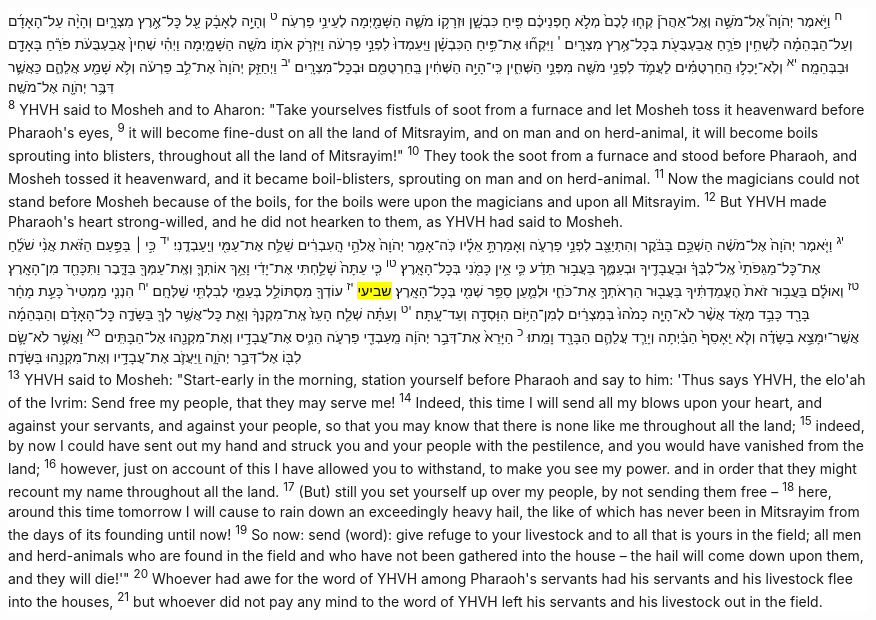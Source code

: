
<tr><td style="vertical-align:top;" width="46%">
<div class="liturgy"><span lang="he">
<span class="p"><sup>ח</sup>&nbsp;וַיֹּ֣אמֶר יְהֹוָה֮ אֶל־מֹשֶׁ֣ה וְאֶֽל־אַהֲרֹן֒ קְח֤וּ לָכֶם֙ מְלֹ֣א חׇפְנֵיכֶ֔ם פִּ֖יחַ כִּבְשָׁ֑ן וּזְרָק֥וֹ מֹשֶׁ֛ה הַשָּׁמַ֖יְמָה לְעֵינֵ֥י פַרְעֹֽה׃ <sup>ט</sup>&nbsp;וְהָיָ֣ה לְאָבָ֔ק עַ֖ל כׇּל־אֶ֣רֶץ מִצְרָ֑יִם וְהָיָ֨ה עַל־הָאָדָ֜ם וְעַל־הַבְּהֵמָ֗ה לִשְׁחִ֥ין פֹּרֵ֛חַ אֲבַעְבֻּעֹ֖ת בְּכׇל־אֶ֥רֶץ מִצְרָֽיִם׃ <sup>י</sup>&nbsp;וַיִּקְח֞וּ אֶת־פִּ֣יחַ הַכִּבְשָׁ֗ן וַיַּֽעַמְדוּ֙ לִפְנֵ֣י פַרְעֹ֔ה וַיִּזְרֹ֥ק אֹת֛וֹ מֹשֶׁ֖ה הַשָּׁמָ֑יְמָה וַיְהִ֗י שְׁחִין֙ אֲבַעְבֻּעֹ֔ת פֹּרֵ֕חַ בָּאָדָ֖ם וּבַבְּהֵמָֽה׃ <sup>יא</sup>&nbsp;וְלֹֽא־יָכְל֣וּ הַֽחַרְטֻמִּ֗ים לַעֲמֹ֛ד לִפְנֵ֥י מֹשֶׁ֖ה מִפְּנֵ֣י הַשְּׁחִ֑ין כִּֽי־הָיָ֣ה הַשְּׁחִ֔ין בַּֽחַרְטֻמִּ֖ם וּבְכׇל־מִצְרָֽיִם׃ <sup>יב</sup>&nbsp;וַיְחַזֵּ֤ק יְהֹוָה֙ אֶת־לֵ֣ב פַּרְעֹ֔ה וְלֹ֥א שָׁמַ֖ע אֲלֵהֶ֑ם כַּאֲשֶׁ֛ר דִּבֶּ֥ר יְהֹוָ֖ה אֶל־מֹשֶֽׁה׃ </span>
</span></div></td>
 
<td style="vertical-align:top;" width="53%">
<div class="english">
<span class="p"><sup>8</sup>&nbsp;YHVH said to Mosheh and to Aharon: "Take yourselves fistfuls of soot from a furnace and let Mosheh toss it heavenward before Pharaoh's eyes, <sup>9</sup>&nbsp;it will become fine-dust on all the land of Mitsrayim, and on man and on herd-animal, it will become boils sprouting into blisters, throughout all the land of Mitsrayim!" <sup>10</sup>&nbsp;They took the soot from a furnace and stood before Pharaoh, and Mosheh tossed it heavenward, and it became boil-blisters, sprouting on man and on herd-animal. <sup>11</sup>&nbsp;Now the magicians could not stand before Mosheh because of the boils, for the boils were upon the magicians and upon all Mitsrayim. <sup>12</sup>&nbsp;But YHVH made Pharaoh's heart strong-willed, and he did not hearken to them, as YHVH had said to Mosheh.</span>
</div></td></tr>


<tr><td style="vertical-align:top;" width="46%">
<div class="liturgy"><span lang="he">
<span class="j"><sup>יג</sup>&nbsp;וַיֹּ֤אמֶר יְהֹוָה֙ אֶל־מֹשֶׁ֔ה הַשְׁכֵּ֣ם בַּבֹּ֔קֶר וְהִתְיַצֵּ֖ב לִפְנֵ֣י פַרְעֹ֑ה וְאָמַרְתָּ֣ אֵלָ֗יו כֹּֽה־אָמַ֤ר יְהֹוָה֙ אֱלֹהֵ֣י הָֽעִבְרִ֔ים שַׁלַּ֥ח אֶת־עַמִּ֖י וְיַֽעַבְדֻֽנִי׃ <sup>יד</sup>&nbsp;כִּ֣י ׀ בַּפַּ֣עַם הַזֹּ֗את אֲנִ֨י שֹׁלֵ֜חַ אֶת־כׇּל־מַגֵּפֹתַי֙ אֶֽל־לִבְּךָ֔ וּבַעֲבָדֶ֖יךָ וּבְעַמֶּ֑ךָ בַּעֲב֣וּר תֵּדַ֔ע כִּ֛י אֵ֥ין כָּמֹ֖נִי בְּכׇל־הָאָֽרֶץ׃ <sup>טו</sup>&nbsp;כִּ֤י עַתָּה֙ שָׁלַ֣חְתִּי אֶת־יָדִ֔י וָאַ֥ךְ אוֹתְךָ֛ וְאֶֽת־עַמְּךָ֖ בַּדָּ֑בֶר וַתִּכָּחֵ֖ד מִן־הָאָֽרֶץ׃ <sup>טז</sup>&nbsp;וְאוּלָ֗ם בַּעֲב֥וּר זֹאת֙ הֶעֱמַדְתִּ֔יךָ בַּעֲב֖וּר הַרְאֹתְךָ֣ אֶת־כֹּחִ֑י וּלְמַ֛עַן סַפֵּ֥ר שְׁמִ֖י בְּכׇל־הָאָֽרֶץ׃ <mark>שביעי</mark> <sup>יז</sup>&nbsp;עוֹדְךָ֖ מִסְתּוֹלֵ֣ל בְּעַמִּ֑י לְבִלְתִּ֖י שַׁלְּחָֽם׃ <sup>יח</sup>&nbsp;הִנְנִ֤י מַמְטִיר֙ כָּעֵ֣ת מָחָ֔ר בָּרָ֖ד כָּבֵ֣ד מְאֹ֑ד אֲשֶׁ֨ר לֹא־הָיָ֤ה כָמֹ֙הוּ֙ בְּמִצְרַ֔יִם לְמִן־הַיּ֥וֹם הִוָּסְדָ֖ה וְעַד־עָֽתָּה׃ <sup>יט</sup>&nbsp;וְעַתָּ֗ה שְׁלַ֤ח הָעֵז֙ אֶֽת־מִקְנְךָ֔ וְאֵ֛ת כׇּל־אֲשֶׁ֥ר לְךָ֖ בַּשָּׂדֶ֑ה כׇּל־הָאָדָ֨ם וְהַבְּהֵמָ֜ה אֲשֶֽׁר־יִמָּצֵ֣א בַשָּׂדֶ֗ה וְלֹ֤א יֵֽאָסֵף֙ הַבַּ֔יְתָה וְיָרַ֧ד עֲלֵהֶ֛ם הַבָּרָ֖ד וָמֵֽתוּ׃ <sup>כ</sup>&nbsp;הַיָּרֵא֙ אֶת־דְּבַ֣ר יְהֹוָ֔ה מֵֽעַבְדֵ֖י פַּרְעֹ֑ה הֵנִ֛יס אֶת־עֲבָדָ֥יו וְאֶת־מִקְנֵ֖הוּ אֶל־הַבָּתִּֽים׃ <sup>כא</sup>&nbsp;וַאֲשֶׁ֥ר לֹא־שָׂ֛ם לִבּ֖וֹ אֶל־דְּבַ֣ר יְהֹוָ֑ה וַֽיַּעֲזֹ֛ב אֶת־עֲבָדָ֥יו וְאֶת־מִקְנֵ֖הוּ בַּשָּׂדֶֽה׃ </span>
</span></div></td>
 
<td style="vertical-align:top;" width="53%">
<div class="english">
<span class="j"><sup>13</sup>&nbsp;YHVH said to Mosheh: "Start-early in the morning, station yourself before Pharaoh and say to him: 'Thus says YHVH, the elo'ah of the Ivrim: Send free my people, that they may serve me! <sup>14</sup>&nbsp;Indeed, this time I will send all my blows upon your heart, and against your servants, and against your people, so that you may know that there is none like me throughout all the land; <sup>15</sup>&nbsp;indeed, by now I could have sent out my hand and struck you and your people with the pestilence, and you would have vanished from the land; <sup>16</sup>&nbsp;however, just on account of this I have allowed you to withstand, to make you see my power. and in order that they might recount my name throughout all the land. <sup>17</sup>&nbsp;(But) still you set yourself up over my people, by not sending them free – <sup>18</sup>&nbsp;here, around this time tomorrow I will cause to rain down an exceedingly heavy hail, the like of which has never been in Mitsrayim from the days of its founding until now! <sup>19</sup>&nbsp;So now: send (word): give refuge to your livestock and to all that is yours in the field; all men and herd-animals who are found in the field and who have not been gathered into the house – the hail will come down upon them, and they will die!'" <sup>20</sup>&nbsp;Whoever had awe for the word of YHVH among Pharaoh's servants had his servants and his livestock flee into the houses, <sup>21</sup>&nbsp;but whoever did not pay any mind to the word of YHVH left his servants and his livestock out in the field.</span>
</div></td></tr>
